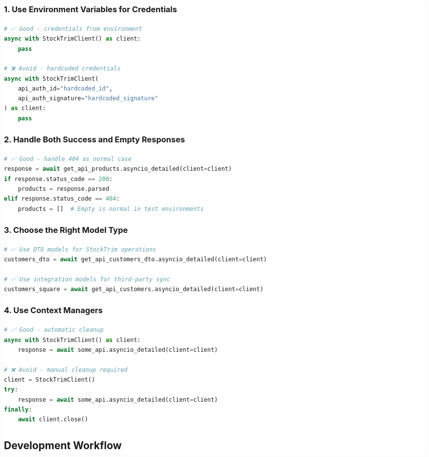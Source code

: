 ### 1. Use Environment Variables for Credentials

```python
# ✅ Good - credentials from environment
async with StockTrimClient() as client:
    pass

# ❌ Avoid - hardcoded credentials
async with StockTrimClient(
    api_auth_id="hardcoded_id",
    api_auth_signature="hardcoded_signature"
) as client:
    pass
```

### 2. Handle Both Success and Empty Responses

```python
# ✅ Good - handle 404 as normal case
response = await get_api_products.asyncio_detailed(client=client)
if response.status_code == 200:
    products = response.parsed
elif response.status_code == 404:
    products = []  # Empty is normal in test environments
```

### 3. Choose the Right Model Type

```python
# ✅ Use DTO models for StockTrim operations
customers_dto = await get_api_customers_dto.asyncio_detailed(client=client)

# ✅ Use integration models for third-party sync
customers_square = await get_api_customers.asyncio_detailed(client=client)
```

### 4. Use Context Managers

```python
# ✅ Good - automatic cleanup
async with StockTrimClient() as client:
    response = await some_api.asyncio_detailed(client=client)

# ❌ Avoid - manual cleanup required
client = StockTrimClient()
try:
    response = await some_api.asyncio_detailed(client=client)
finally:
    await client.close()
```

## Development Workflow
